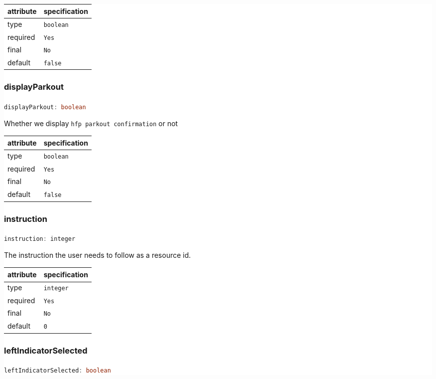 |attribute|specification|
|---------|-------------|
|type     |`boolean`    |
|required |`Yes`        |
|final    |`No`         |
|default  |`false`      |

<a id="prop_displayParkout"></a>

### displayParkout

```ts
displayParkout: boolean
```

Whether we display `hfp parkout confirmation` or not

|attribute|specification|
|---------|-------------|
|type     |`boolean`    |
|required |`Yes`        |
|final    |`No`         |
|default  |`false`      |

<a id="prop_instruction"></a>

### instruction

```ts
instruction: integer
```

The instruction the user needs to follow as a resource id.

|attribute|specification|
|---------|-------------|
|type     |`integer`    |
|required |`Yes`        |
|final    |`No`         |
|default  |`0`          |

<a id="prop_leftIndicatorSelected"></a>

### leftIndicatorSelected

```ts
leftIndicatorSelected: boolean
```
